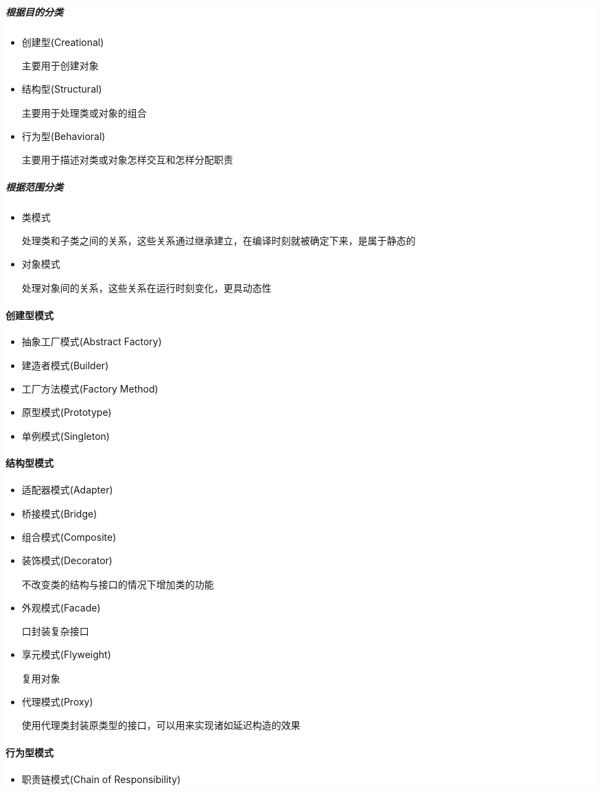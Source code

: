 ##### 根据目的分类

- 创建型(Creational)

    主要用于创建对象

- 结构型(Structural)

    主要用于处理类或对象的组合
  
- 行为型(Behavioral)

    主要用于描述对类或对象怎样交互和怎样分配职责

##### 根据范围分类

- 类模式

    处理类和子类之间的关系，这些关系通过继承建立，在编译时刻就被确定下来，是属于静态的

- 对象模式

    处理对象间的关系，这些关系在运行时刻变化，更具动态性

#### 创建型模式

- 抽象工厂模式(Abstract Factory)

- 建造者模式(Builder)

- 工厂方法模式(Factory Method)

- 原型模式(Prototype)

- 单例模式(Singleton)

#### 结构型模式

- 适配器模式(Adapter)

- 桥接模式(Bridge)

- 组合模式(Composite)

- 装饰模式(Decorator)

    不改变类的结构与接口的情况下增加类的功能

- 外观模式(Facade)

    口封装复杂接口

- 享元模式(Flyweight)

    复用对象

- 代理模式(Proxy)

    使用代理类封装原类型的接口，可以用来实现诸如延迟构造的效果

#### 行为型模式

- 职责链模式(Chain of Responsibility)
